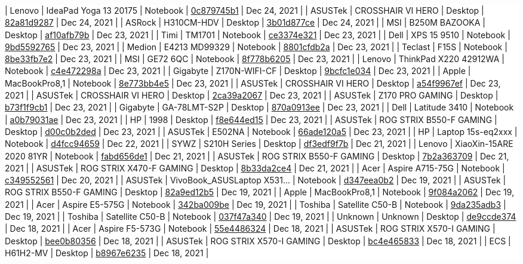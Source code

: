 | Lenovo        | IdeaPad Yoga 13 20175       | Notebook    | [0c879745b1](https://linux-hardware.org/?probe=0c879745b1) | Dec 24, 2021 |
| ASUSTek       | CROSSHAIR VI HERO           | Desktop     | [82a81d9287](https://linux-hardware.org/?probe=82a81d9287) | Dec 24, 2021 |
| ASRock        | H310CM-HDV                  | Desktop     | [3b01d877ce](https://linux-hardware.org/?probe=3b01d877ce) | Dec 24, 2021 |
| MSI           | B250M BAZOOKA               | Desktop     | [af10afb79b](https://linux-hardware.org/?probe=af10afb79b) | Dec 23, 2021 |
| Timi          | TM1701                      | Notebook    | [ce3374e321](https://linux-hardware.org/?probe=ce3374e321) | Dec 23, 2021 |
| Dell          | XPS 15 9510                 | Notebook    | [9bd5592765](https://linux-hardware.org/?probe=9bd5592765) | Dec 23, 2021 |
| Medion        | E4213 MD99329               | Notebook    | [8801cfdb2a](https://linux-hardware.org/?probe=8801cfdb2a) | Dec 23, 2021 |
| Teclast       | F15S                        | Notebook    | [8be33fb7e2](https://linux-hardware.org/?probe=8be33fb7e2) | Dec 23, 2021 |
| MSI           | GE72 6QC                    | Notebook    | [8f778b6205](https://linux-hardware.org/?probe=8f778b6205) | Dec 23, 2021 |
| Lenovo        | ThinkPad X220 42912WA       | Notebook    | [c4e472298a](https://linux-hardware.org/?probe=c4e472298a) | Dec 23, 2021 |
| Gigabyte      | Z170N-WIFI-CF               | Desktop     | [9bcfc1e034](https://linux-hardware.org/?probe=9bcfc1e034) | Dec 23, 2021 |
| Apple         | MacBookPro8,1               | Notebook    | [8e773bb4e5](https://linux-hardware.org/?probe=8e773bb4e5) | Dec 23, 2021 |
| ASUSTek       | CROSSHAIR VI HERO           | Desktop     | [a54f9967ef](https://linux-hardware.org/?probe=a54f9967ef) | Dec 23, 2021 |
| ASUSTek       | CROSSHAIR VI HERO           | Desktop     | [2ca39a2067](https://linux-hardware.org/?probe=2ca39a2067) | Dec 23, 2021 |
| ASUSTek       | Z170 PRO GAMING             | Desktop     | [b73f1f9cb1](https://linux-hardware.org/?probe=b73f1f9cb1) | Dec 23, 2021 |
| Gigabyte      | GA-78LMT-S2P                | Desktop     | [870a0913ee](https://linux-hardware.org/?probe=870a0913ee) | Dec 23, 2021 |
| Dell          | Latitude 3410               | Notebook    | [a0b79031ae](https://linux-hardware.org/?probe=a0b79031ae) | Dec 23, 2021 |
| HP            | 1998                        | Desktop     | [f8e644ed15](https://linux-hardware.org/?probe=f8e644ed15) | Dec 23, 2021 |
| ASUSTek       | ROG STRIX B550-F GAMING     | Desktop     | [d00c0b2ded](https://linux-hardware.org/?probe=d00c0b2ded) | Dec 23, 2021 |
| ASUSTek       | E502NA                      | Notebook    | [66ade120a5](https://linux-hardware.org/?probe=66ade120a5) | Dec 23, 2021 |
| HP            | Laptop 15s-eq2xxx           | Notebook    | [d4fcc94659](https://linux-hardware.org/?probe=d4fcc94659) | Dec 22, 2021 |
| SYWZ          | S210H Series                | Desktop     | [df3edf9f7b](https://linux-hardware.org/?probe=df3edf9f7b) | Dec 21, 2021 |
| Lenovo        | XiaoXin-15ARE 2020 81YR     | Notebook    | [fabd656de1](https://linux-hardware.org/?probe=fabd656de1) | Dec 21, 2021 |
| ASUSTek       | ROG STRIX B550-F GAMING     | Desktop     | [7b2a363709](https://linux-hardware.org/?probe=7b2a363709) | Dec 21, 2021 |
| ASUSTek       | ROG STRIX X470-F GAMING     | Desktop     | [8b33da2ce4](https://linux-hardware.org/?probe=8b33da2ce4) | Dec 21, 2021 |
| Acer          | Aspire A715-75G             | Notebook    | [c349552561](https://linux-hardware.org/?probe=c349552561) | Dec 20, 2021 |
| ASUSTek       | VivoBook_ASUSLaptop X531... | Notebook    | [d347eea0b2](https://linux-hardware.org/?probe=d347eea0b2) | Dec 19, 2021 |
| ASUSTek       | ROG STRIX B550-F GAMING     | Desktop     | [82a9ed12b5](https://linux-hardware.org/?probe=82a9ed12b5) | Dec 19, 2021 |
| Apple         | MacBookPro8,1               | Notebook    | [9f084a2062](https://linux-hardware.org/?probe=9f084a2062) | Dec 19, 2021 |
| Acer          | Aspire E5-575G              | Notebook    | [342ba009be](https://linux-hardware.org/?probe=342ba009be) | Dec 19, 2021 |
| Toshiba       | Satellite C50-B             | Notebook    | [9da235adb3](https://linux-hardware.org/?probe=9da235adb3) | Dec 19, 2021 |
| Toshiba       | Satellite C50-B             | Notebook    | [037f47a340](https://linux-hardware.org/?probe=037f47a340) | Dec 19, 2021 |
| Unknown       | Unknown                     | Desktop     | [de9ccde374](https://linux-hardware.org/?probe=de9ccde374) | Dec 18, 2021 |
| Acer          | Aspire F5-573G              | Notebook    | [55e4486324](https://linux-hardware.org/?probe=55e4486324) | Dec 18, 2021 |
| ASUSTek       | ROG STRIX X570-I GAMING     | Desktop     | [bee0b80356](https://linux-hardware.org/?probe=bee0b80356) | Dec 18, 2021 |
| ASUSTek       | ROG STRIX X570-I GAMING     | Desktop     | [bc4e465833](https://linux-hardware.org/?probe=bc4e465833) | Dec 18, 2021 |
| ECS           | H61H2-MV                    | Desktop     | [b8967e6235](https://linux-hardware.org/?probe=b8967e6235) | Dec 18, 2021 |